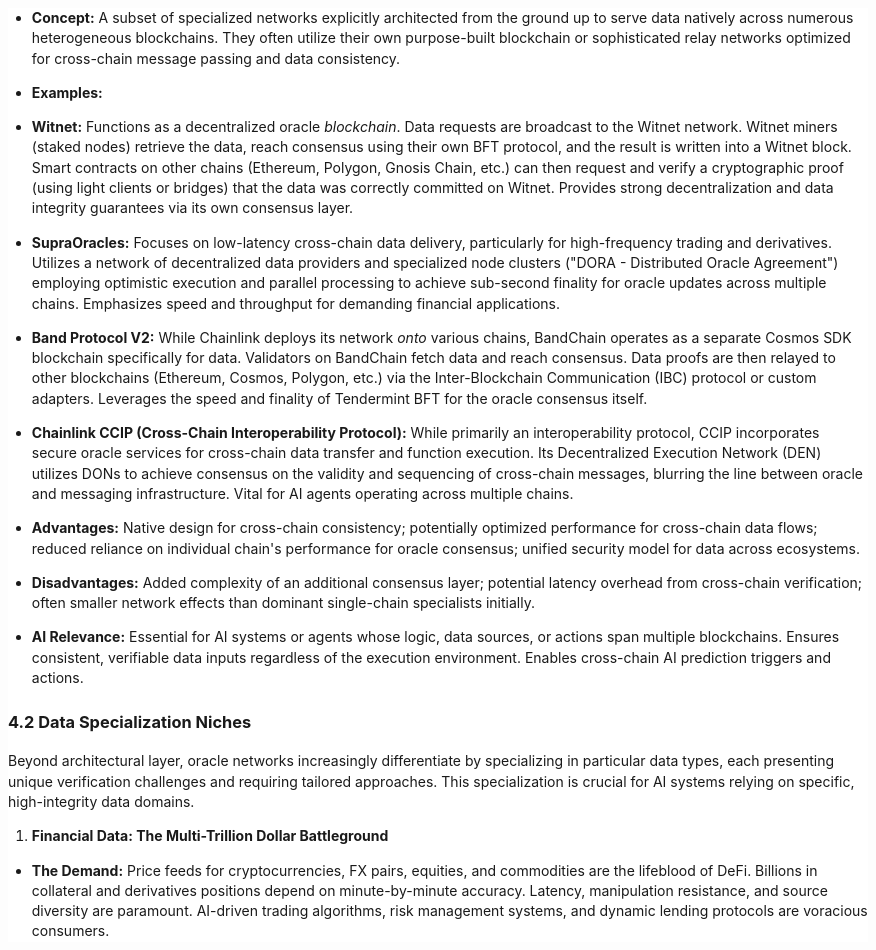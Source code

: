 *   **Concept:** A subset of specialized networks explicitly architected from the ground up to serve data natively across numerous heterogeneous blockchains. They often utilize their own purpose-built blockchain or sophisticated relay networks optimized for cross-chain message passing and data consistency.

*   **Examples:**

*   **Witnet:** Functions as a decentralized oracle *blockchain*. Data requests are broadcast to the Witnet network. Witnet miners (staked nodes) retrieve the data, reach consensus using their own BFT protocol, and the result is written into a Witnet block. Smart contracts on other chains (Ethereum, Polygon, Gnosis Chain, etc.) can then request and verify a cryptographic proof (using light clients or bridges) that the data was correctly committed on Witnet. Provides strong decentralization and data integrity guarantees via its own consensus layer.

*   **SupraOracles:** Focuses on low-latency cross-chain data delivery, particularly for high-frequency trading and derivatives. Utilizes a network of decentralized data providers and specialized node clusters ("DORA - Distributed Oracle Agreement") employing optimistic execution and parallel processing to achieve sub-second finality for oracle updates across multiple chains. Emphasizes speed and throughput for demanding financial applications.

*   **Band Protocol V2:** While Chainlink deploys its network *onto* various chains, BandChain operates as a separate Cosmos SDK blockchain specifically for data. Validators on BandChain fetch data and reach consensus. Data proofs are then relayed to other blockchains (Ethereum, Cosmos, Polygon, etc.) via the Inter-Blockchain Communication (IBC) protocol or custom adapters. Leverages the speed and finality of Tendermint BFT for the oracle consensus itself.

*   **Chainlink CCIP (Cross-Chain Interoperability Protocol):** While primarily an interoperability protocol, CCIP incorporates secure oracle services for cross-chain data transfer and function execution. Its Decentralized Execution Network (DEN) utilizes DONs to achieve consensus on the validity and sequencing of cross-chain messages, blurring the line between oracle and messaging infrastructure. Vital for AI agents operating across multiple chains.

*   **Advantages:** Native design for cross-chain consistency; potentially optimized performance for cross-chain data flows; reduced reliance on individual chain's performance for oracle consensus; unified security model for data across ecosystems.

*   **Disadvantages:** Added complexity of an additional consensus layer; potential latency overhead from cross-chain verification; often smaller network effects than dominant single-chain specialists initially.

*   **AI Relevance:** Essential for AI systems or agents whose logic, data sources, or actions span multiple blockchains. Ensures consistent, verifiable data inputs regardless of the execution environment. Enables cross-chain AI prediction triggers and actions.

### 4.2 Data Specialization Niches

Beyond architectural layer, oracle networks increasingly differentiate by specializing in particular data types, each presenting unique verification challenges and requiring tailored approaches. This specialization is crucial for AI systems relying on specific, high-integrity data domains.

1.  **Financial Data: The Multi-Trillion Dollar Battleground**

*   **The Demand:** Price feeds for cryptocurrencies, FX pairs, equities, and commodities are the lifeblood of DeFi. Billions in collateral and derivatives positions depend on minute-by-minute accuracy. Latency, manipulation resistance, and source diversity are paramount. AI-driven trading algorithms, risk management systems, and dynamic lending protocols are voracious consumers.
